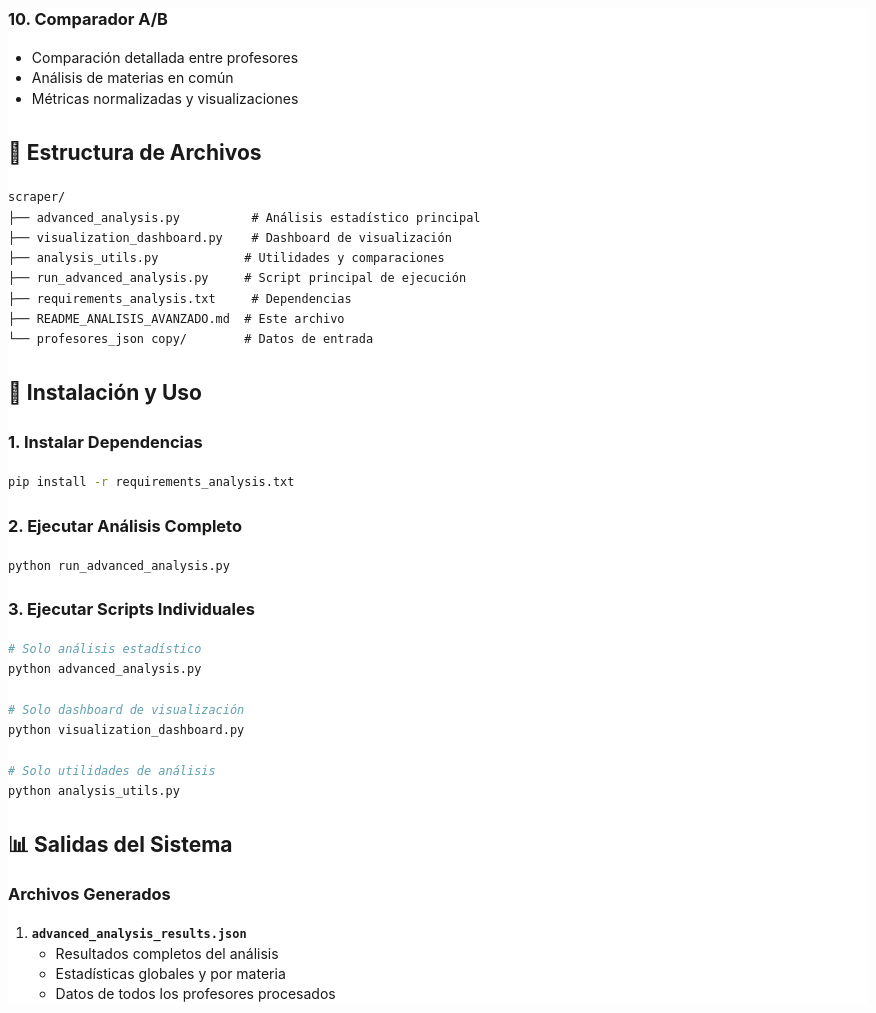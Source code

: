 ### 10. **Comparador A/B**
- Comparación detallada entre profesores
- Análisis de materias en común
- Métricas normalizadas y visualizaciones

## 📁 Estructura de Archivos

```
scraper/
├── advanced_analysis.py          # Análisis estadístico principal
├── visualization_dashboard.py    # Dashboard de visualización
├── analysis_utils.py            # Utilidades y comparaciones
├── run_advanced_analysis.py     # Script principal de ejecución
├── requirements_analysis.txt     # Dependencias
├── README_ANALISIS_AVANZADO.md  # Este archivo
└── profesores_json copy/        # Datos de entrada
```

## 🚀 Instalación y Uso

### 1. Instalar Dependencias

```bash
pip install -r requirements_analysis.txt
```

### 2. Ejecutar Análisis Completo

```bash
python run_advanced_analysis.py
```

### 3. Ejecutar Scripts Individuales

```bash
# Solo análisis estadístico
python advanced_analysis.py

# Solo dashboard de visualización
python visualization_dashboard.py

# Solo utilidades de análisis
python analysis_utils.py
```

## 📊 Salidas del Sistema

### Archivos Generados

1. **`advanced_analysis_results.json`**
   - Resultados completos del análisis
   - Estadísticas globales y por materia
   - Datos de todos los profesores procesados
